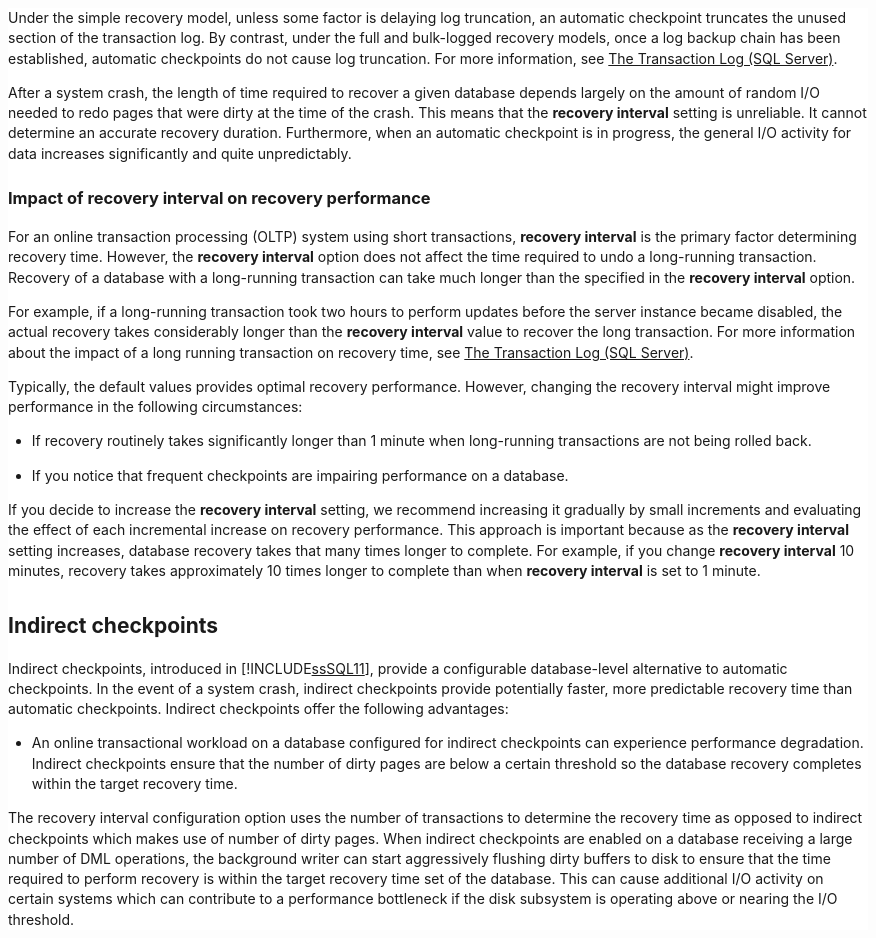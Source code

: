Under the simple recovery model, unless some factor is delaying log truncation, an automatic checkpoint truncates the unused section of the transaction log. By contrast, under the full and bulk-logged recovery models, once a log backup chain has been established, automatic checkpoints do not cause log truncation. For more information, see [The Transaction Log &#40;SQL Server&#41;](../../relational-databases/logs/the-transaction-log-sql-server.md).  
  
 After a system crash, the length of time required to recover a given database depends largely on the amount of random I/O needed to redo pages that were dirty at the time of the crash. This means that the **recovery interval** setting is unreliable. It cannot determine an accurate recovery duration. Furthermore, when an automatic checkpoint is in progress, the general I/O activity for data increases significantly and quite unpredictably.  
  
 
###  <a name="PerformanceImpact"></a> Impact of recovery interval on recovery performance  
 For an online transaction processing (OLTP) system using short transactions, **recovery interval** is the primary factor determining recovery time. However, the **recovery interval** option does not affect the time required to undo a long-running transaction. Recovery of a database with a long-running transaction can take much longer than the specified in the **recovery interval** option. 
 
 For example, if a long-running transaction took two hours to perform updates before the server instance became disabled, the actual recovery takes considerably longer than the **recovery interval** value to recover the long transaction. For more information about the impact of a long running transaction on recovery time, see [The Transaction Log &#40;SQL Server&#41;](../../relational-databases/logs/the-transaction-log-sql-server.md).  
  
 Typically, the default values provides optimal recovery performance. However, changing the recovery interval might improve performance in the following circumstances:  
  
-   If recovery routinely takes significantly longer than 1 minute when long-running transactions are not being rolled back.  
  
-   If you notice that frequent checkpoints are impairing performance on a database.  
  
 If you decide to increase the **recovery interval** setting, we recommend increasing it gradually by small increments and evaluating the effect of each incremental increase on recovery performance. This approach is important because as the **recovery interval** setting increases, database recovery takes that many times longer to complete. For example, if you change **recovery interval** 10 minutes, recovery takes approximately 10 times longer to complete than when **recovery interval** is set to 1 minute.  
  
  
##  <a name="IndirectChkpt"></a> Indirect checkpoints  
 Indirect checkpoints, introduced in [!INCLUDE[ssSQL11](../../includes/sssql11-md.md)], provide a configurable database-level alternative to automatic checkpoints. In the event of a system crash, indirect checkpoints provide potentially faster, more predictable recovery time than automatic checkpoints. Indirect checkpoints offer the following advantages:  
  
-   An online transactional workload on a database configured for indirect checkpoints can experience performance degradation. Indirect checkpoints ensure that the number of dirty pages are below a certain threshold so the database recovery completes within the target recovery time. 

The recovery interval configuration option uses the number of transactions to determine the recovery time as opposed to indirect checkpoints which makes use of number of dirty pages. When indirect checkpoints are enabled on a database receiving a large number of DML operations, the background writer can start aggressively flushing dirty buffers to disk to ensure that the time required to perform recovery is within the target recovery time set of the database. This can cause additional I/O activity on certain systems which can contribute to a performance bottleneck if the disk subsystem is operating above or nearing the I/O threshold.  
  